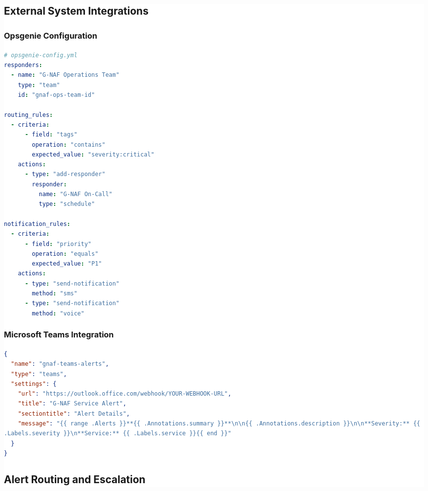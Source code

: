 ## External System Integrations

### Opsgenie Configuration

```yaml
# opsgenie-config.yml
responders:
  - name: "G-NAF Operations Team"
    type: "team"
    id: "gnaf-ops-team-id"

routing_rules:
  - criteria:
      - field: "tags"
        operation: "contains"
        expected_value: "severity:critical"
    actions:
      - type: "add-responder"
        responder:
          name: "G-NAF On-Call"
          type: "schedule"

notification_rules:
  - criteria:
      - field: "priority"
        operation: "equals"
        expected_value: "P1"
    actions:
      - type: "send-notification"
        method: "sms"
      - type: "send-notification"
        method: "voice"
```

### Microsoft Teams Integration

```json
{
  "name": "gnaf-teams-alerts",
  "type": "teams",
  "settings": {
    "url": "https://outlook.office.com/webhook/YOUR-WEBHOOK-URL",
    "title": "G-NAF Service Alert",
    "sectiontitle": "Alert Details",
    "message": "{{ range .Alerts }}**{{ .Annotations.summary }}**\n\n{{ .Annotations.description }}\n\n**Severity:** {{ .Labels.severity }}\n**Service:** {{ .Labels.service }}{{ end }}"
  }
}
```

## Alert Routing and Escalation
